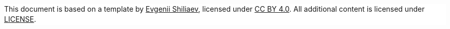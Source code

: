 
This document is based on a template by [Evgenii Shiliaev][evgenii-shiliaev-github], licensed under [CC BY 4.0][jekwwer-markdown-docs-kit-license].
All additional content is licensed under [LICENSE][LICENSE].

[CODE_OF_CONDUCT]: CODE_OF_CONDUCT.md
[LICENSE]: LICENSE
[PROPOSING_CHANGES]: #proposing-changes
[README]: README.md
[STYLEGUIDE]: STYLEGUIDE.md
[discussions]: https://github.com/Jekwwer/Jekwwer/discussions
[evgenii-shiliaev-github]: https://github.com/Jekwwer
[issues]: https://github.com/Jekwwer/Jekwwer
[jekwwer-markdown-docs-kit-license]: https://github.com/Jekwwer/markdown-docs-kit/blob/main/LICENSE
